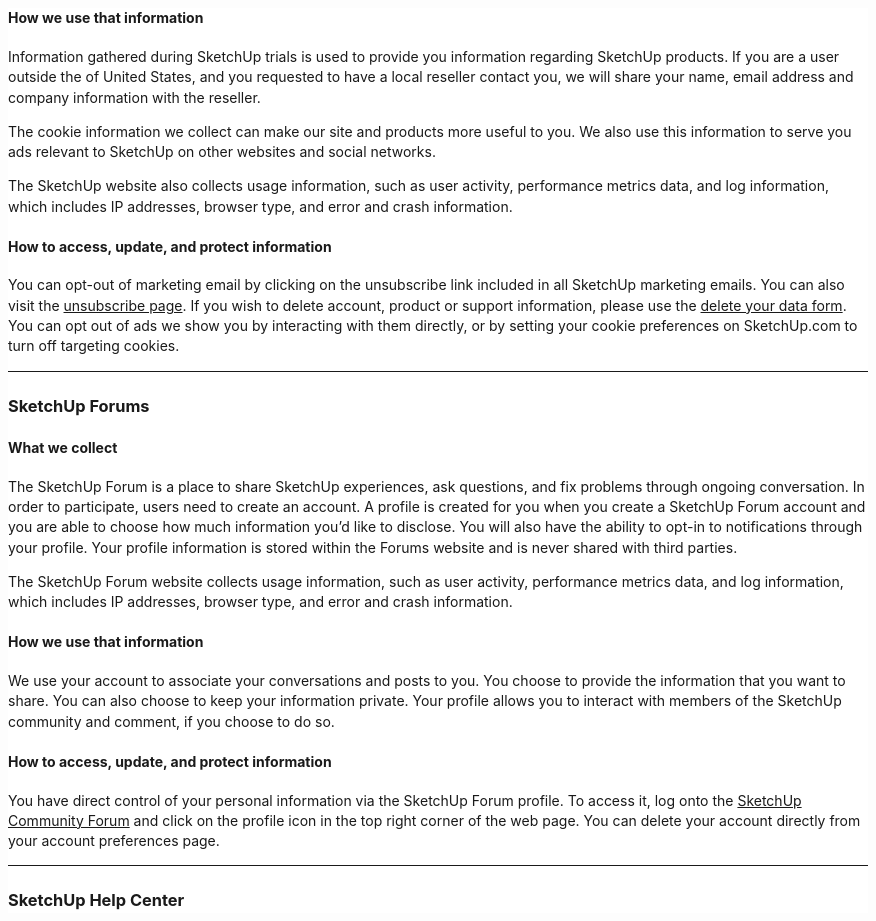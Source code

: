 #### How we use that information

Information gathered during SketchUp trials is used to provide you information regarding SketchUp products. If you are a user outside the of United States, and you requested to have a local reseller contact you, we will share your name, email address and company information with the reseller.

The cookie information we collect can make our site and products more useful to you. We also use this information to serve you ads relevant to SketchUp on other websites and social networks.

The SketchUp website also collects usage information, such as user activity, performance metrics data, and log information, which includes IP addresses, browser type, and error and crash information.

#### How to access, update, and protect information

You can opt-out of marketing email by clicking on the unsubscribe link included in all SketchUp marketing emails. You can also visit the [unsubscribe page](https://www.sketchup.com/en/contact-us/preference-center). If you wish to delete account, product or support information, please use the [delete your data form](https://privacy.sketchup.com/). You can opt out of ads we show you by interacting with them directly, or by setting your cookie preferences on SketchUp.com to turn off targeting cookies.

* * *

### SketchUp Forums

#### What we collect

The SketchUp Forum is a place to share SketchUp experiences, ask questions, and fix problems through ongoing conversation. In order to participate, users need to create an account. A profile is created for you when you create a SketchUp Forum account and you are able to choose how much information you’d like to disclose. You will also have the ability to opt-in to notifications through your profile. Your profile information is stored within the Forums website and is never shared with third parties.

The SketchUp Forum website collects usage information, such as user activity, performance metrics data, and log information, which includes IP addresses, browser type, and error and crash information.

#### How we use that information

We use your account to associate your conversations and posts to you. You choose to provide the information that you want to share. You can also choose to keep your information private. Your profile allows you to interact with members of the SketchUp community and comment, if you choose to do so.

#### How to access, update, and protect information

You have direct control of your personal information via the SketchUp Forum profile. To access it, log onto the [SketchUp Community Forum](https://forums.sketchup.com/) and click on the profile icon in the top right corner of the web page. You can delete your account directly from your account preferences page.

* * *

### SketchUp Help Center

